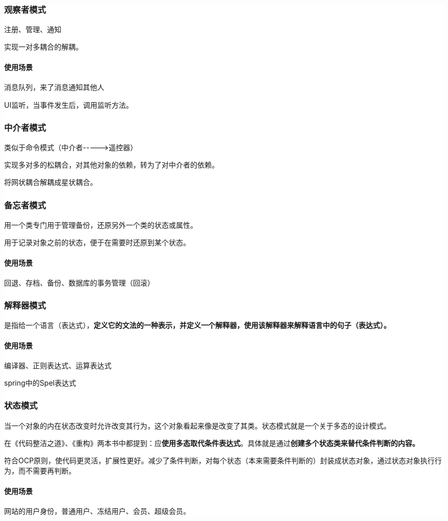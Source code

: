 

### 观察者模式

注册、管理、通知

实现一对多耦合的解耦。

#### 使用场景

消息队列，来了消息通知其他人

UI监听，当事件发生后，调用监听方法。



### 中介者模式

类似于命令模式（中介者----->遥控器）

实现多对多的松耦合，对其他对象的依赖，转为了对中介者的依赖。

将网状耦合解耦成星状耦合。



### 备忘者模式

用一个类专门用于管理备份，还原另外一个类的状态或属性。

用于记录对象之前的状态，便于在需要时还原到某个状态。

#### 使用场景

回退、存档、备份、数据库的事务管理（回滚）



### 解释器模式

是指给一个语言（表达式），**定义它的文法的一种表示，并定义一个解释器，使用该解释器来解释语言中的句子（表达式）。**

#### 使用场景

编译器、正则表达式、运算表达式

spring中的Spel表达式



### 状态模式

当一个对象的内在状态改变时允许改变其行为，这个对象看起来像是改变了其类。状态模式就是一个关于多态的设计模式。

在《代码整洁之道》、《重构》两本书中都提到：应**使用多态取代条件表达式**。具体就是通过**创建多个状态类来替代条件判断的内容。**

符合OCP原则，使代码更灵活，扩展性更好。减少了条件判断，对每个状态（本来需要条件判断的）封装成状态对象，通过状态对象执行行为，而不需要再判断。

#### 使用场景

网站的用户身份，普通用户、冻结用户、会员、超级会员。
